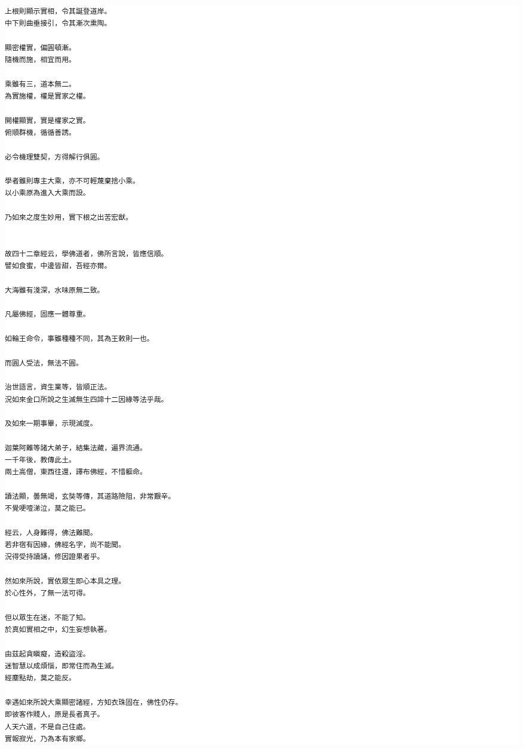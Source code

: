     上根則顯示實相，令其誕登道岸。
    中下則曲垂接引，令其漸次熏陶。

    顯密權實，偏圓頓漸。
    隨機而施，相宜而用。

    乘雖有三，道本無二。
    為實施權，權是實家之權。

    開權顯實，實是權家之實。
    俯順群機，循循善誘。

    必令機理雙契，方得解行俱圓。

    學者雖則專主大乘，亦不可輕蔑棄捨小乘。
    以小乘原為進入大乘而設。

    乃如來之度生妙用，實下根之出苦宏猷。


    故四十二章經云，學佛道者，佛所言說，皆應信順。
    譬如食蜜，中邊皆甜，吾經亦爾。

    大海雖有淺深，水味原無二致。

    凡屬佛經，固應一體尊重。

    如輪王命令，事雖種種不同，其為王敕則一也。

    而圓人受法，無法不圓。

    治世語言，資生業等，皆順正法。
    況如來金口所說之生滅無生四諦十二因緣等法乎哉。

    及如來一期事畢，示現滅度。

    迦葉阿難等諸大弟子，結集法藏，遍界流通。
    一千年後，教傳此土。
    兩土高僧，東西往還，譯布佛經，不惜軀命。

    讀法顯，曇無竭，玄奘等傳，其道路險阻，非常艱辛。
    不覺哽噎涕泣，莫之能已。

    經云，人身難得，佛法難聞。
    若非宿有因緣，佛經名字，尚不能聞。
    況得受持讀誦，修因證果者乎。

    然如來所說，實依眾生即心本具之理。
    於心性外，了無一法可得。

    但以眾生在迷，不能了知。
    於真如實相之中，幻生妄想執著。

    由茲起貪瞋癡，造殺盜淫。
    迷智慧以成煩惱，即常住而為生滅。
    經塵點劫，莫之能反。

    幸遇如來所說大乘顯密諸經，方知衣珠固在，佛性仍存。
    即彼客作賤人，原是長者真子。
    人天六道，不是自己住處。
    實報寂光，乃為本有家鄉。
